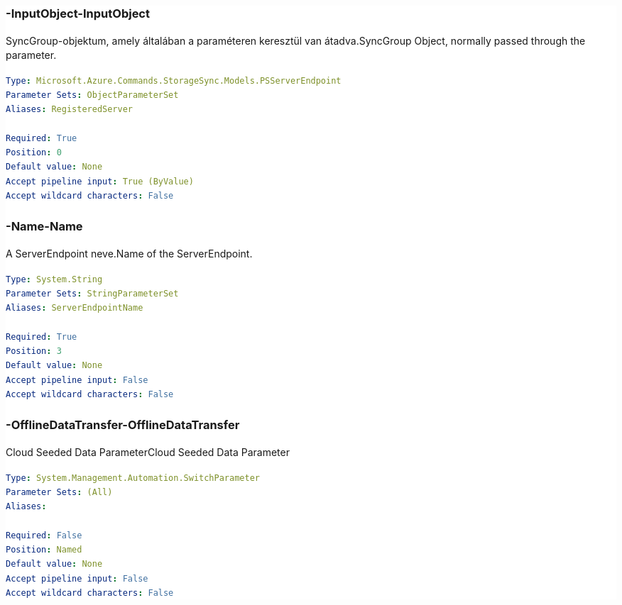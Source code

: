 ### <span data-ttu-id="c1aee-123">-InputObject</span><span class="sxs-lookup"><span data-stu-id="c1aee-123">-InputObject</span></span>
<span data-ttu-id="c1aee-124">SyncGroup-objektum, amely általában a paraméteren keresztül van átadva.</span><span class="sxs-lookup"><span data-stu-id="c1aee-124">SyncGroup Object, normally passed through the parameter.</span></span>

```yaml
Type: Microsoft.Azure.Commands.StorageSync.Models.PSServerEndpoint
Parameter Sets: ObjectParameterSet
Aliases: RegisteredServer

Required: True
Position: 0
Default value: None
Accept pipeline input: True (ByValue)
Accept wildcard characters: False
```

### <span data-ttu-id="c1aee-125">-Name</span><span class="sxs-lookup"><span data-stu-id="c1aee-125">-Name</span></span>
<span data-ttu-id="c1aee-126">A ServerEndpoint neve.</span><span class="sxs-lookup"><span data-stu-id="c1aee-126">Name of the ServerEndpoint.</span></span>

```yaml
Type: System.String
Parameter Sets: StringParameterSet
Aliases: ServerEndpointName

Required: True
Position: 3
Default value: None
Accept pipeline input: False
Accept wildcard characters: False
```

### <span data-ttu-id="c1aee-127">-OfflineDataTransfer</span><span class="sxs-lookup"><span data-stu-id="c1aee-127">-OfflineDataTransfer</span></span>
<span data-ttu-id="c1aee-128">Cloud Seeded Data Parameter</span><span class="sxs-lookup"><span data-stu-id="c1aee-128">Cloud Seeded Data Parameter</span></span>

```yaml
Type: System.Management.Automation.SwitchParameter
Parameter Sets: (All)
Aliases:

Required: False
Position: Named
Default value: None
Accept pipeline input: False
Accept wildcard characters: False
```

